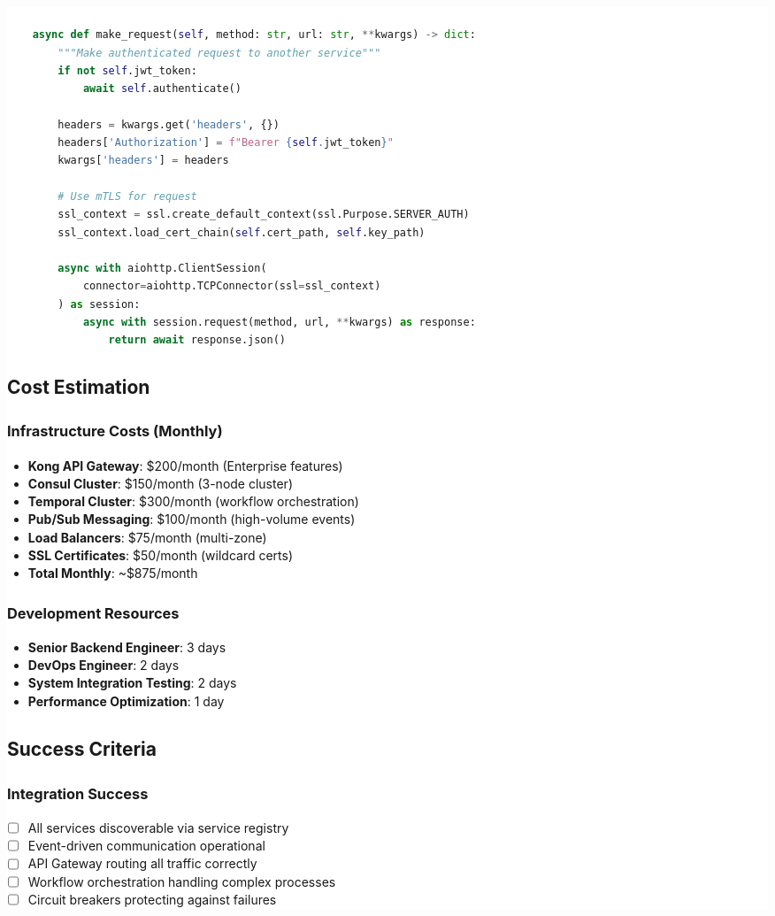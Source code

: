 ```python

    async def make_request(self, method: str, url: str, **kwargs) -> dict:
        """Make authenticated request to another service"""
        if not self.jwt_token:
            await self.authenticate()

        headers = kwargs.get('headers', {})
        headers['Authorization'] = f"Bearer {self.jwt_token}"
        kwargs['headers'] = headers

        # Use mTLS for request
        ssl_context = ssl.create_default_context(ssl.Purpose.SERVER_AUTH)
        ssl_context.load_cert_chain(self.cert_path, self.key_path)

        async with aiohttp.ClientSession(
            connector=aiohttp.TCPConnector(ssl=ssl_context)
        ) as session:
            async with session.request(method, url, **kwargs) as response:
                return await response.json()
```

## Cost Estimation

### Infrastructure Costs (Monthly)

- **Kong API Gateway**: $200/month (Enterprise features)
- **Consul Cluster**: $150/month (3-node cluster)
- **Temporal Cluster**: $300/month (workflow orchestration)
- **Pub/Sub Messaging**: $100/month (high-volume events)
- **Load Balancers**: $75/month (multi-zone)
- **SSL Certificates**: $50/month (wildcard certs)
- **Total Monthly**: ~$875/month

### Development Resources

- **Senior Backend Engineer**: 3 days
- **DevOps Engineer**: 2 days
- **System Integration Testing**: 2 days
- **Performance Optimization**: 1 day

## Success Criteria

### Integration Success

- [ ] All services discoverable via service registry
- [ ] Event-driven communication operational
- [ ] API Gateway routing all traffic correctly
- [ ] Workflow orchestration handling complex processes
- [ ] Circuit breakers protecting against failures
